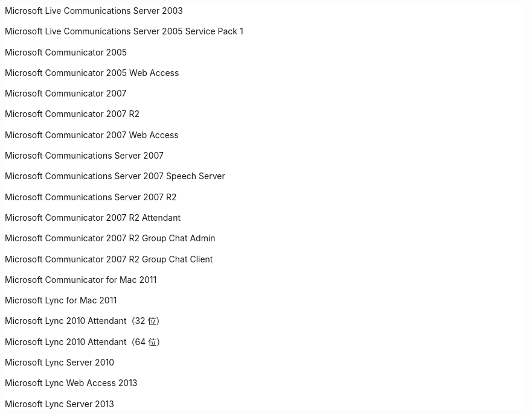 <td style="border:1px solid black;"><p>Microsoft Live Communications Server 2003</p></td>
</tr>  
<tr class="odd">
<td style="border:1px solid black;"><p>Microsoft Live Communications Server 2005 Service Pack 1</p></td>
</tr>  
<tr class="even">
<td style="border:1px solid black;"><p>Microsoft Communicator 2005</p></td>
</tr>  
<tr class="odd">
<td style="border:1px solid black;"><p>Microsoft Communicator 2005 Web Access</p></td>
</tr>  
<tr class="even">
<td style="border:1px solid black;"><p>Microsoft Communicator 2007</p></td>
</tr>  
<tr class="odd">
<td style="border:1px solid black;"><p>Microsoft Communicator 2007 R2</p></td>
</tr>  
<tr class="even">
<td style="border:1px solid black;"><p>Microsoft Communicator 2007 Web Access</p></td>
</tr>  
<tr class="odd">
<td style="border:1px solid black;"><p>Microsoft Communications Server 2007</p></td>
</tr>  
<tr class="even">
<td style="border:1px solid black;"><p>Microsoft Communications Server 2007 Speech Server</p></td>
</tr>  
<tr class="odd">
<td style="border:1px solid black;"><p>Microsoft Communications Server 2007 R2</p></td>
</tr>  
<tr class="even">
<td style="border:1px solid black;"><p>Microsoft Communicator 2007 R2 Attendant</p></td>
</tr>  
<tr class="odd">
<td style="border:1px solid black;"><p>Microsoft Communicator 2007 R2 Group Chat Admin</p></td>
</tr>  
<tr class="even">
<td style="border:1px solid black;"><p>Microsoft Communicator 2007 R2 Group Chat Client</p></td>
</tr>  
<tr class="odd">
<td style="border:1px solid black;"><p>Microsoft Communicator for Mac 2011</p></td>
</tr>  
<tr class="even">
<td style="border:1px solid black;"><p>Microsoft Lync for Mac 2011</p></td>
</tr>  
<tr class="odd">
<td style="border:1px solid black;"><p>Microsoft Lync 2010 Attendant（32 位）</p></td>
</tr>  
<tr class="even">
<td style="border:1px solid black;"><p>Microsoft Lync 2010 Attendant（64 位）</p></td>
</tr>  
<tr class="odd">
<td style="border:1px solid black;"><p>Microsoft Lync Server 2010</p></td>
</tr>  
<tr class="even">
<td style="border:1px solid black;"><p>Microsoft Lync Web Access 2013</p></td>
</tr>  
<tr class="odd">
<td style="border:1px solid black;"><p>Microsoft Lync Server 2013</p></td>
</tr>  
</tbody>  
</table>
  